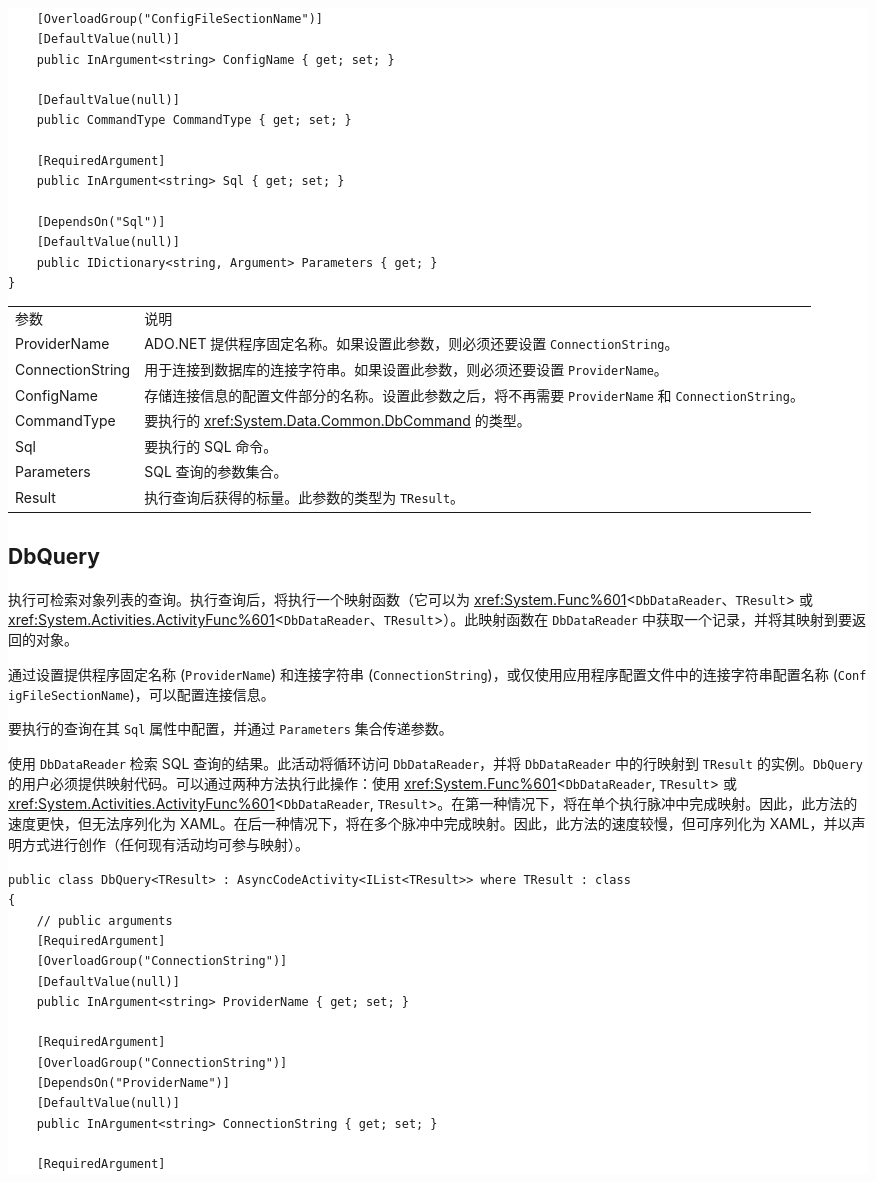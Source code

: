 ```  
    [OverloadGroup("ConfigFileSectionName")]  
    [DefaultValue(null)]  
    public InArgument<string> ConfigName { get; set; }  
  
    [DefaultValue(null)]  
    public CommandType CommandType { get; set; }  
  
    [RequiredArgument]  
    public InArgument<string> Sql { get; set; }  
  
    [DependsOn("Sql")]  
    [DefaultValue(null)]  
    public IDictionary<string, Argument> Parameters { get; }  
}  
```  
  
|||  
|-|-|  
|参数|说明|  
|ProviderName|ADO.NET 提供程序固定名称。如果设置此参数，则必须还要设置 `ConnectionString`。|  
|ConnectionString|用于连接到数据库的连接字符串。如果设置此参数，则必须还要设置 `ProviderName`。|  
|ConfigName|存储连接信息的配置文件部分的名称。设置此参数之后，将不再需要 `ProviderName` 和 `ConnectionString`。|  
|CommandType|要执行的 <xref:System.Data.Common.DbCommand> 的类型。|  
|Sql|要执行的 SQL 命令。|  
|Parameters|SQL 查询的参数集合。|  
|Result|执行查询后获得的标量。此参数的类型为 `TResult`。|  
  
## DbQuery  
 执行可检索对象列表的查询。执行查询后，将执行一个映射函数（它可以为 <xref:System.Func%601>\<`DbDataReader`、`TResult`\> 或 <xref:System.Activities.ActivityFunc%601>\<`DbDataReader`、`TResult`\>）。此映射函数在 `DbDataReader` 中获取一个记录，并将其映射到要返回的对象。  
  
 通过设置提供程序固定名称 \(`ProviderName`\) 和连接字符串 \(`ConnectionString`\)，或仅使用应用程序配置文件中的连接字符串配置名称 \(`ConfigFileSectionName`\)，可以配置连接信息。  
  
 要执行的查询在其 `Sql` 属性中配置，并通过 `Parameters` 集合传递参数。  
  
 使用 `DbDataReader` 检索 SQL 查询的结果。此活动将循环访问 `DbDataReader`，并将 `DbDataReader` 中的行映射到 `TResult` 的实例。`DbQuery` 的用户必须提供映射代码。可以通过两种方法执行此操作：使用 <xref:System.Func%601>\<`DbDataReader`, `TResult`\> 或 <xref:System.Activities.ActivityFunc%601>\<`DbDataReader`, `TResult`\>。在第一种情况下，将在单个执行脉冲中完成映射。因此，此方法的速度更快，但无法序列化为 XAML。在后一种情况下，将在多个脉冲中完成映射。因此，此方法的速度较慢，但可序列化为 XAML，并以声明方式进行创作（任何现有活动均可参与映射）。  
  
```  
public class DbQuery<TResult> : AsyncCodeActivity<IList<TResult>> where TResult : class  
{  
    // public arguments  
    [RequiredArgument]  
    [OverloadGroup("ConnectionString")]  
    [DefaultValue(null)]  
    public InArgument<string> ProviderName { get; set; }  
  
    [RequiredArgument]  
    [OverloadGroup("ConnectionString")]  
    [DependsOn("ProviderName")]  
    [DefaultValue(null)]  
    public InArgument<string> ConnectionString { get; set; }  
  
    [RequiredArgument]  
```